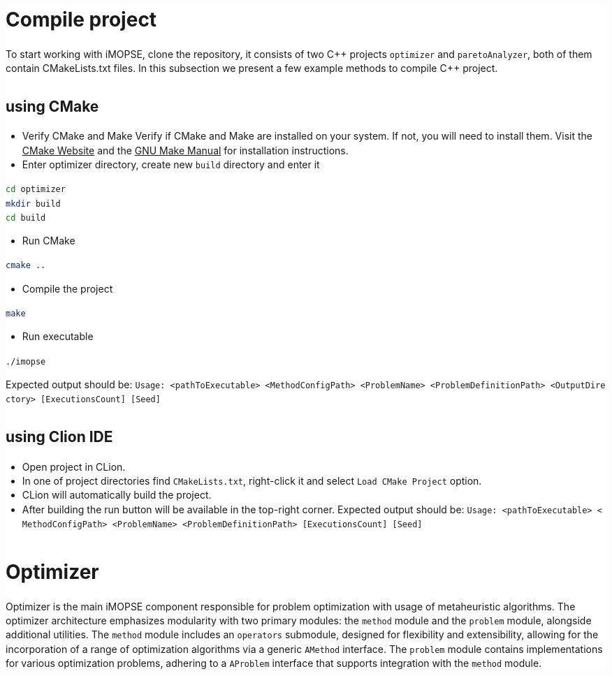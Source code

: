 # Compile project
To start working with iMOPSE, clone the repository, it consists of two C++ projects `optimizer` and `paretoAnalyzer`, both of them contain CMakeLists.txt files.
In this subsection we present a few example methods to compile C++ project.
## using CMake
- Verify CMake and Make 
  Verify if CMake and Make are installed on your system. If not, you will need to install them. Visit the [CMake Website](https://cmake.org) and the [GNU Make Manual](https://www.gnu.org/software/make/manual/make.html#Installing-Make) for installation instructions.
- Enter optimizer directory, create new `build` directory and enter it
```bash
cd optimizer
mkdir build
cd build
```
- Run CMake
```bash
cmake ..
```
- Compile the project
```bash
make
```
- Run executable
```bash
./imopse
```
Expected output should be: `Usage: <pathToExecutable> <MethodConfigPath> <ProblemName> <ProblemDefinitionPath> <OutputDirectory> [ExecutionsCount] [Seed]`

## using Clion IDE
- Open project in CLion.
- In one of project directories find `CMakeLists.txt`, right-click it and select `Load CMake Project` option.
- CLion will automatically build the project.
- After building the run button will be available in the top-right corner. Expected output should be: `Usage: <pathToExecutable> <MethodConfigPath> <ProblemName> <ProblemDefinitionPath> [ExecutionsCount] [Seed]`

# Optimizer
Optimizer is the main iMOPSE component responsible for problem optimization with usage of metaheuristic algorithms.
The optimizer architecture emphasizes modularity with two primary modules: the `method` module and the `problem` module, alongside additional utilities. The `method` module includes an `operators` submodule, designed for flexibility and extensibility, allowing for the incorporation of a range of optimization algorithms via a generic `AMethod` interface. The `problem` module contains implementations for various optimization problems, adhering to a `AProblem` interface that supports integration with the `method` module.

